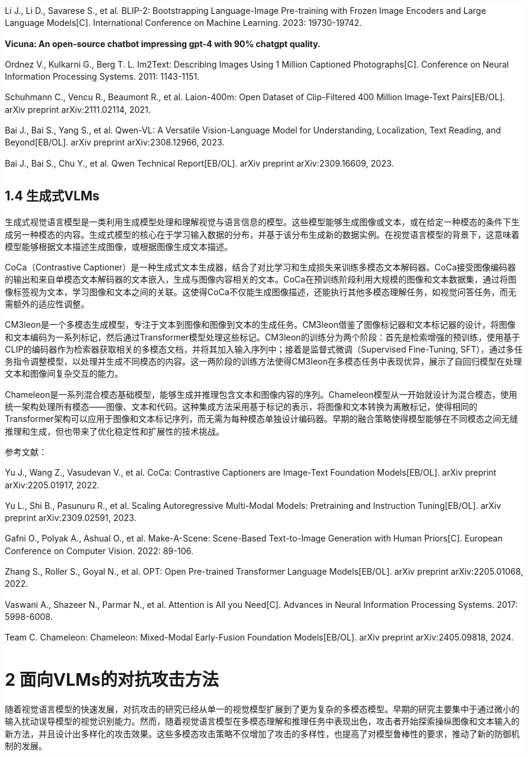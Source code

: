 Li J., Li D., Savarese S., et al. BLIP-2: Bootstrapping Language-Image Pre-training with Frozen Image Encoders and Large Language Models[C]. International Conference on Machine Learning. 2023: 19730-19742.

**Vicuna: An open-source chatbot impressing gpt-4 with 90% chatgpt quality.**

Ordnez V., Kulkarni G., Berg T. L. Im2Text: Describing Images Using 1 Million Captioned Photographs[C]. Conference on Neural Information Processing Systems. 2011: 1143-1151.

Schuhmann C., Vencu R., Beaumont R., et al. Laion-400m: Open Dataset of Clip-Filtered 400 Million Image-Text Pairs[EB/OL]. arXiv preprint arXiv:2111.02114, 2021.

Bai J., Bai S., Yang S., et al. Qwen-VL: A Versatile Vision-Language Model for Understanding, Localization, Text Reading, and Beyond[EB/OL]. arXiv preprint arXiv:2308.12966, 2023.

Bai J., Bai S., Chu Y., et al. Qwen Technical Report[EB/OL]. arXiv preprint arXiv:2309.16609, 2023.

## 1.4 生成式VLMs

生成式视觉语言模型是一类利用生成模型处理和理解视觉与语言信息的模型。这些模型能够生成图像或文本，或在给定一种模态的条件下生成另一种模态的内容。生成式模型的核心在于学习输入数据的分布，并基于该分布生成新的数据实例。在视觉语言模型的背景下，这意味着模型能够根据文本描述生成图像，或根据图像生成文本描述。

CoCa（Contrastive Captioner）是一种生成式文本生成器，结合了对比学习和生成损失来训练多模态文本解码器。CoCa接受图像编码器的输出和来自单模态文本解码器的文本嵌入，生成与图像内容相关的文本。CoCa在预训练阶段利用大规模的图像和文本数据集，通过将图像标签视为文本，学习图像和文本之间的关联。这使得CoCa不仅能生成图像描述，还能执行其他多模态理解任务，如视觉问答任务，而无需额外的适应性调整。

CM3leon是一个多模态生成模型，专注于文本到图像和图像到文本的生成任务。CM3leon借鉴了图像标记器和文本标记器的设计，将图像和文本编码为一系列标记，然后通过Transformer模型处理这些标记。CM3leon的训练分为两个阶段：首先是检索增强的预训练，使用基于CLIP的编码器作为检索器获取相关的多模态文档，并将其加入输入序列中；接着是监督式微调（Supervised Fine-Tuning, SFT），通过多任务指令调整模型，以处理并生成不同模态的内容。这一两阶段的训练方法使得CM3leon在多模态任务中表现优异，展示了自回归模型在处理文本和图像间复杂交互的能力。

Chameleon是一系列混合模态基础模型，能够生成并推理包含文本和图像内容的序列。Chameleon模型从一开始就设计为混合模态，使用统一架构处理所有模态——图像、文本和代码。这种集成方法采用基于标记的表示，将图像和文本转换为离散标记，使得相同的Transformer架构可以应用于图像和文本标记序列，而无需为每种模态单独设计编码器。早期的融合策略使得模型能够在不同模态之间无缝推理和生成，但也带来了优化稳定性和扩展性的技术挑战。

参考文献：

Yu J., Wang Z., Vasudevan V., et al. CoCa: Contrastive Captioners are Image-Text Foundation Models[EB/OL]. arXiv preprint arXiv:2205.01917, 2022.

Yu L., Shi B., Pasunuru R., et al. Scaling Autoregressive Multi-Modal Models: Pretraining and Instruction Tuning[EB/OL]. arXiv preprint arXiv:2309.02591, 2023.

Gafni O., Polyak A., Ashual O., et al. Make-A-Scene: Scene-Based Text-to-Image Generation with Human Priors[C]. European Conference on Computer Vision. 2022: 89-106.

Zhang S., Roller S., Goyal N., et al. OPT: Open Pre-trained Transformer Language Models[EB/OL]. arXiv preprint arXiv:2205.01068, 2022.

Vaswani A., Shazeer N., Parmar N., et al. Attention is All you Need[C]. Advances in Neural Information Processing Systems. 2017: 5998-6008.

Team C. Chameleon: Chameleon: Mixed-Modal Early-Fusion Foundation Models[EB/OL]. arXiv preprint arXiv:2405.09818, 2024.

# 2 面向VLMs的对抗攻击方法

随着视觉语言模型的快速发展，对抗攻击的研究已经从单一的视觉模型扩展到了更为复杂的多模态模型。早期的研究主要集中于通过微小的输入扰动误导模型的视觉识别能力。然而，随着视觉语言模型在多模态理解和推理任务中表现出色，攻击者开始探索操纵图像和文本输入的新方法，并且设计出多样化的攻击效果。这些多模态攻击策略不仅增加了攻击的多样性，也提高了对模型鲁棒性的要求，推动了新的防御机制的发展。 
